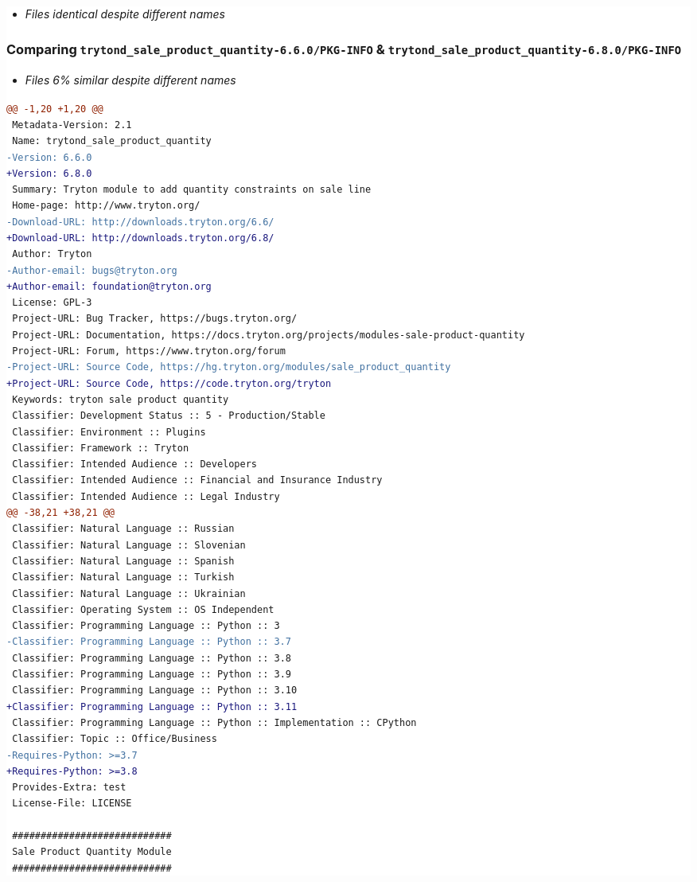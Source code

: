 * *Files identical despite different names*

### Comparing `trytond_sale_product_quantity-6.6.0/PKG-INFO` & `trytond_sale_product_quantity-6.8.0/PKG-INFO`

 * *Files 6% similar despite different names*

```diff
@@ -1,20 +1,20 @@
 Metadata-Version: 2.1
 Name: trytond_sale_product_quantity
-Version: 6.6.0
+Version: 6.8.0
 Summary: Tryton module to add quantity constraints on sale line
 Home-page: http://www.tryton.org/
-Download-URL: http://downloads.tryton.org/6.6/
+Download-URL: http://downloads.tryton.org/6.8/
 Author: Tryton
-Author-email: bugs@tryton.org
+Author-email: foundation@tryton.org
 License: GPL-3
 Project-URL: Bug Tracker, https://bugs.tryton.org/
 Project-URL: Documentation, https://docs.tryton.org/projects/modules-sale-product-quantity
 Project-URL: Forum, https://www.tryton.org/forum
-Project-URL: Source Code, https://hg.tryton.org/modules/sale_product_quantity
+Project-URL: Source Code, https://code.tryton.org/tryton
 Keywords: tryton sale product quantity
 Classifier: Development Status :: 5 - Production/Stable
 Classifier: Environment :: Plugins
 Classifier: Framework :: Tryton
 Classifier: Intended Audience :: Developers
 Classifier: Intended Audience :: Financial and Insurance Industry
 Classifier: Intended Audience :: Legal Industry
@@ -38,21 +38,21 @@
 Classifier: Natural Language :: Russian
 Classifier: Natural Language :: Slovenian
 Classifier: Natural Language :: Spanish
 Classifier: Natural Language :: Turkish
 Classifier: Natural Language :: Ukrainian
 Classifier: Operating System :: OS Independent
 Classifier: Programming Language :: Python :: 3
-Classifier: Programming Language :: Python :: 3.7
 Classifier: Programming Language :: Python :: 3.8
 Classifier: Programming Language :: Python :: 3.9
 Classifier: Programming Language :: Python :: 3.10
+Classifier: Programming Language :: Python :: 3.11
 Classifier: Programming Language :: Python :: Implementation :: CPython
 Classifier: Topic :: Office/Business
-Requires-Python: >=3.7
+Requires-Python: >=3.8
 Provides-Extra: test
 License-File: LICENSE
 
 ############################
 Sale Product Quantity Module
 ############################
```
